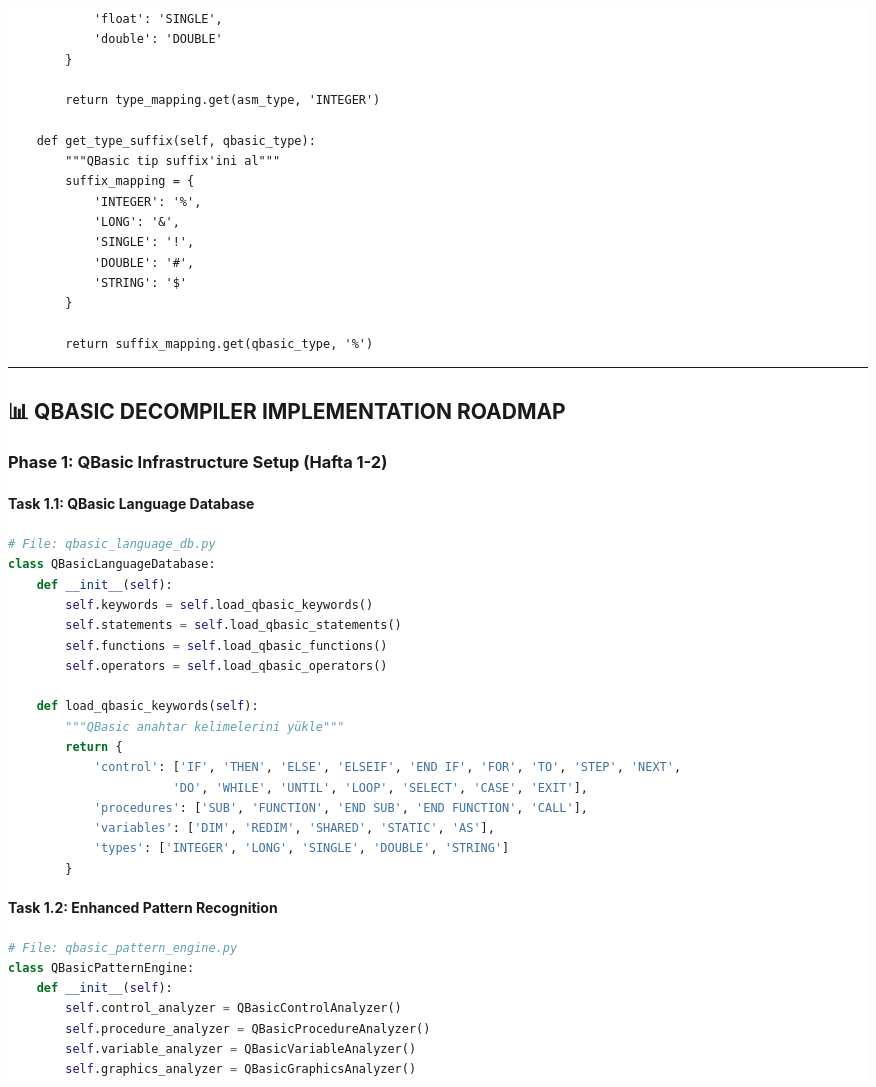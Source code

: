 ```
            'float': 'SINGLE',
            'double': 'DOUBLE'
        }
        
        return type_mapping.get(asm_type, 'INTEGER')
    
    def get_type_suffix(self, qbasic_type):
        """QBasic tip suffix'ini al"""
        suffix_mapping = {
            'INTEGER': '%',
            'LONG': '&',
            'SINGLE': '!',
            'DOUBLE': '#',
            'STRING': '$'
        }
        
        return suffix_mapping.get(qbasic_type, '%')
```

---

## 📊 **QBASIC DECOMPILER IMPLEMENTATION ROADMAP**

### **Phase 1: QBasic Infrastructure Setup (Hafta 1-2)**

#### **Task 1.1: QBasic Language Database**
```python
# File: qbasic_language_db.py
class QBasicLanguageDatabase:
    def __init__(self):
        self.keywords = self.load_qbasic_keywords()
        self.statements = self.load_qbasic_statements()
        self.functions = self.load_qbasic_functions()
        self.operators = self.load_qbasic_operators()
    
    def load_qbasic_keywords(self):
        """QBasic anahtar kelimelerini yükle"""
        return {
            'control': ['IF', 'THEN', 'ELSE', 'ELSEIF', 'END IF', 'FOR', 'TO', 'STEP', 'NEXT',
                       'DO', 'WHILE', 'UNTIL', 'LOOP', 'SELECT', 'CASE', 'EXIT'],
            'procedures': ['SUB', 'FUNCTION', 'END SUB', 'END FUNCTION', 'CALL'],
            'variables': ['DIM', 'REDIM', 'SHARED', 'STATIC', 'AS'],
            'types': ['INTEGER', 'LONG', 'SINGLE', 'DOUBLE', 'STRING']
        }
```

#### **Task 1.2: Enhanced Pattern Recognition**
```python
# File: qbasic_pattern_engine.py
class QBasicPatternEngine:
    def __init__(self):
        self.control_analyzer = QBasicControlAnalyzer()
        self.procedure_analyzer = QBasicProcedureAnalyzer()
        self.variable_analyzer = QBasicVariableAnalyzer()
        self.graphics_analyzer = QBasicGraphicsAnalyzer()
```
